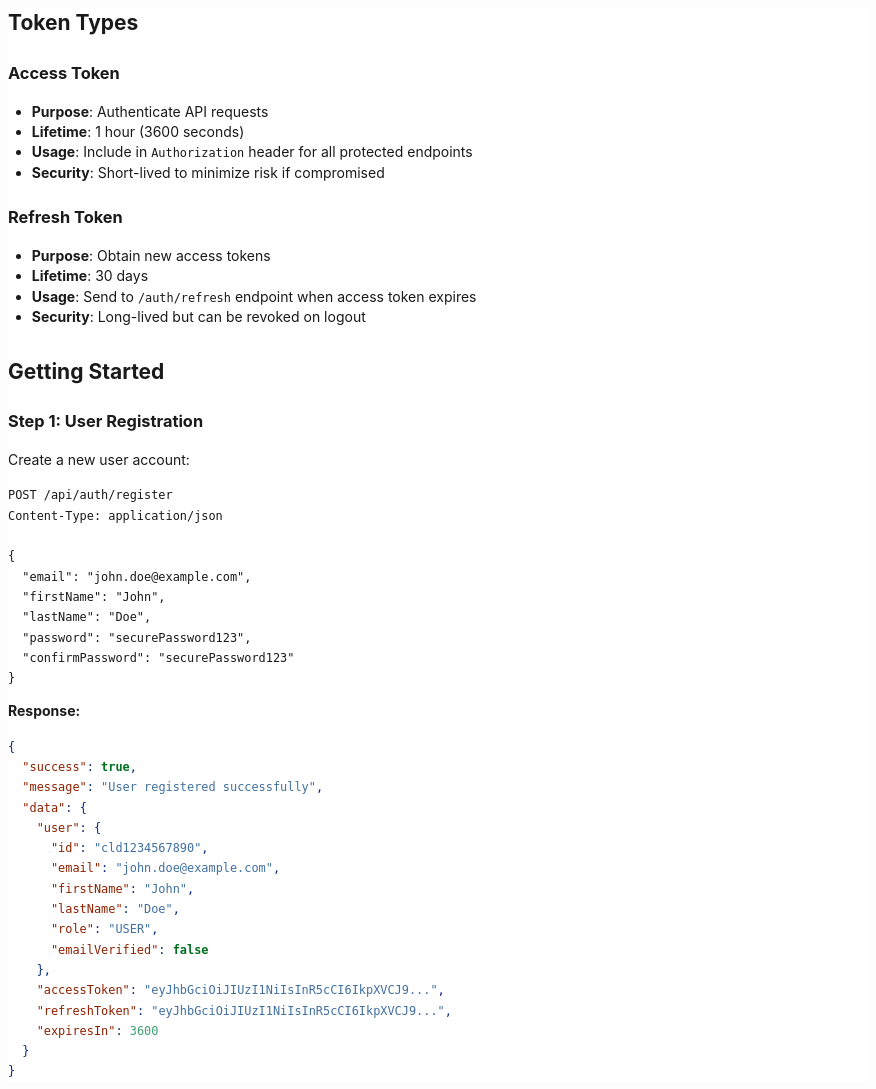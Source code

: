 ## Token Types

### Access Token

- **Purpose**: Authenticate API requests
- **Lifetime**: 1 hour (3600 seconds)
- **Usage**: Include in `Authorization` header for all protected endpoints
- **Security**: Short-lived to minimize risk if compromised

### Refresh Token

- **Purpose**: Obtain new access tokens
- **Lifetime**: 30 days
- **Usage**: Send to `/auth/refresh` endpoint when access token expires
- **Security**: Long-lived but can be revoked on logout

## Getting Started

### Step 1: User Registration

Create a new user account:

```http
POST /api/auth/register
Content-Type: application/json

{
  "email": "john.doe@example.com",
  "firstName": "John",
  "lastName": "Doe", 
  "password": "securePassword123",
  "confirmPassword": "securePassword123"
}
```

**Response:**
```json
{
  "success": true,
  "message": "User registered successfully",
  "data": {
    "user": {
      "id": "cld1234567890",
      "email": "john.doe@example.com",
      "firstName": "John",
      "lastName": "Doe",
      "role": "USER",
      "emailVerified": false
    },
    "accessToken": "eyJhbGciOiJIUzI1NiIsInR5cCI6IkpXVCJ9...",
    "refreshToken": "eyJhbGciOiJIUzI1NiIsInR5cCI6IkpXVCJ9...",
    "expiresIn": 3600
  }
}
```
